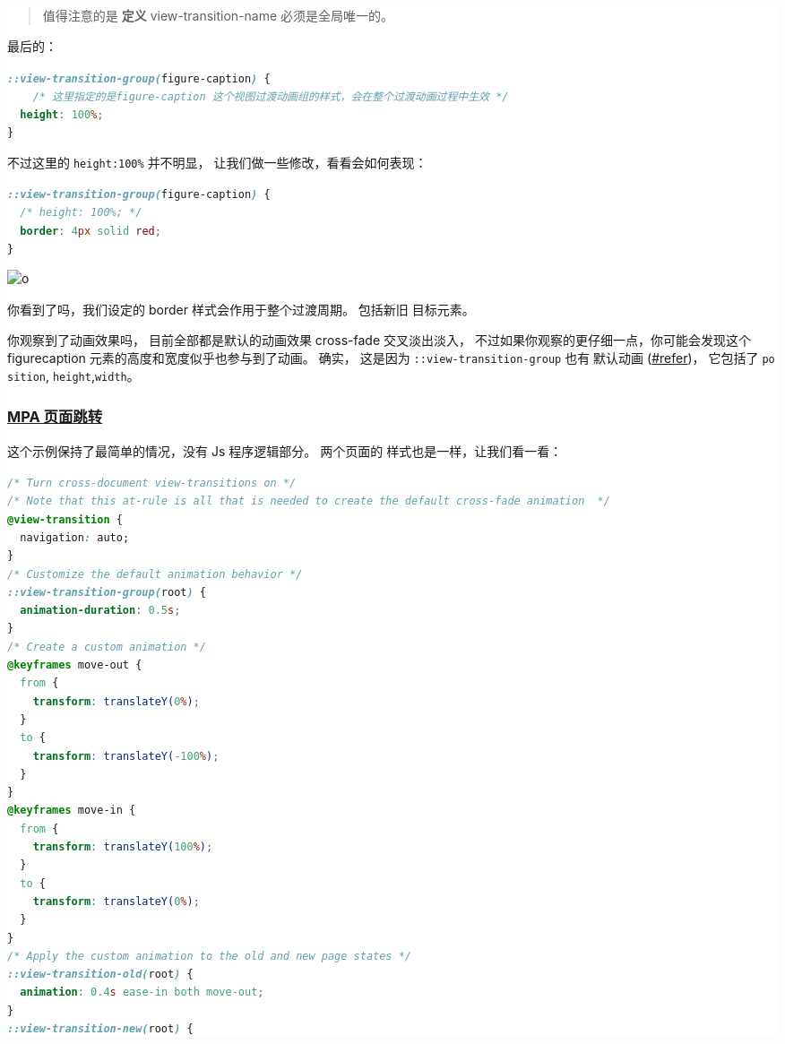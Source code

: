 > 值得注意的是   **定义** view-transition-name 必须是全局唯一的。 

最后的：

```css
::view-transition-group(figure-caption) {
    /* 这里指定的是figure-caption 这个视图过渡动画组的样式，会在整个过渡动画过程中生效 */ 
  height: 100%;
}
```

不过这里的  `height:100%` 并不明显， 让我们做一些修改，看看会如何表现：

```css
::view-transition-group(figure-caption) {
  /* height: 100%; */
  border: 4px solid red;
}

```

![o](./assets/o.gif)

你看到了吗，我们设定的 border 样式会作用于整个过渡周期。 包括新旧 目标元素。 

你观察到了动画效果吗， 目前全部都是默认的动画效果 cross-fade 交叉淡出淡入， 不过如果你观察的更仔细一点，你可能会发现这个  figurecaption 元素的高度和宽度似乎也参与到了动画。 确实， 这是因为 `::view-transition-group` 也有 默认动画 ([#refer](https://developer.chrome.com/docs/web-platform/view-transitions/same-document#transition_multiple_elements))， 它包括了 `position`, `height`,`width`。

> 

### [MPA 页面跳转](https://mdn.github.io/dom-examples/view-transitions/mpa/index.html)

这个示例保持了最简单的情况，没有 Js 程序逻辑部分。 两个页面的 样式也是一样，让我们看一看：

```css
/* Turn cross-document view-transitions on */
/* Note that this at-rule is all that is needed to create the default cross-fade animation  */
@view-transition {
  navigation: auto;
}
/* Customize the default animation behavior */
::view-transition-group(root) {
  animation-duration: 0.5s;
}
/* Create a custom animation */
@keyframes move-out {
  from {
    transform: translateY(0%);
  }
  to {
    transform: translateY(-100%);
  }
}
@keyframes move-in {
  from {
    transform: translateY(100%);
  }
  to {
    transform: translateY(0%);
  }
}
/* Apply the custom animation to the old and new page states */
::view-transition-old(root) {
  animation: 0.4s ease-in both move-out;
}
::view-transition-new(root) {
```